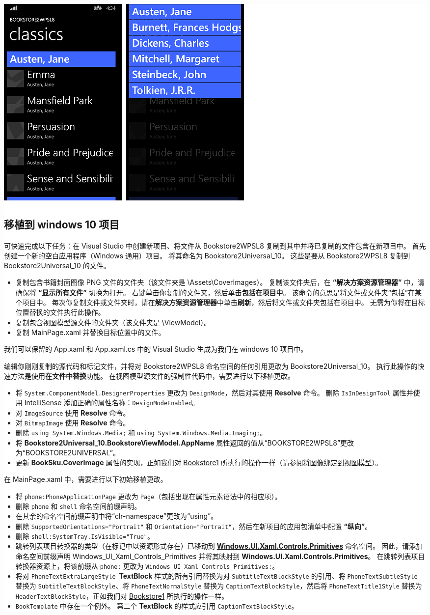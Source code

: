 ![Bookstore2WPSL8 的外观](images/wpsl-to-uwp-case-studies/c02-01-wpsl-how-the-app-looks.png)

##  <a name="porting-to-a-windows10-project"></a>移植到 windows 10 项目

可快速完成以下任务：在 Visual Studio 中创建新项目、将文件从 Bookstore2WPSL8 复制到其中并将已复制的文件包含在新项目中。 首先创建一个新的空白应用程序（Windows 通用）项目。 将其命名为 Bookstore2Universal\_10。 这些是要从 Bookstore2WPSL8 复制到 Bookstore2Universal\_10 的文件。

-   复制包含书籍封面图像 PNG 文件的文件夹（该文件夹是 \\Assets\\CoverImages）。 复制该文件夹后，在 **“解决方案资源管理器”** 中，请确保将 **“显示所有文件”** 切换为打开。 右键单击你复制的文件夹，然后单击**包括在项目中**。 该命令的意思是将文件或文件夹“包括”在某个项目中。 每次你复制文件或文件夹时，请在**解决方案资源管理器**中单击**刷新**，然后将文件或文件夹包括在项目中。 无需为你将在目标位置替换的文件执行此操作。
-   复制包含视图模型源文件的文件夹（该文件夹是 \\ViewModel）。
-   复制 MainPage.xaml 并替换目标位置中的文件。

我们可以保留的 App.xaml 和 App.xaml.cs 中的 Visual Studio 生成为我们在 windows 10 项目中。

编辑你刚刚复制的源代码和标记文件，并将对 Bookstore2WPSL8 命名空间的任何引用更改为 Bookstore2Universal\_10。 执行此操作的快速方法是使用**在文件中替换**功能。 在视图模型源文件的强制性代码中，需要进行以下移植更改。

-   将 `System.ComponentModel.DesignerProperties` 更改为 `DesignMode`，然后对其使用 **Resolve** 命令。 删除 `IsInDesignTool` 属性并使用 IntelliSense 添加正确的属性名称：`DesignModeEnabled`。
-   对 `ImageSource` 使用 **Resolve** 命令。
-   对 `BitmapImage` 使用 **Resolve** 命令。
-   删除 `using System.Windows.Media;` 和 `using System.Windows.Media.Imaging;`。
-   将 **Bookstore2Universal\_10.BookstoreViewModel.AppName** 属性返回的值从“BOOKSTORE2WPSL8”更改为“BOOKSTORE2UNIVERSAL”。
-   更新 **BookSku.CoverImage** 属性的实现，正如我们对 [Bookstore1](wpsl-to-uwp-case-study-bookstore1.md) 所执行的操作一样（请参阅[将图像绑定到视图模型](wpsl-to-uwp-case-study-bookstore1.md)）。

在 MainPage.xaml 中，需要进行以下初始移植更改。

-   将 `phone:PhoneApplicationPage` 更改为 `Page`（包括出现在属性元素语法中的相应项）。
-   删除 `phone` 和 `shell` 命名空间前缀声明。
-   在其余的命名空间前缀声明中将“clr-namespace”更改为“using”。
-   删除 `SupportedOrientations="Portrait"` 和 `Orientation="Portrait"`，然后在新项目的应用包清单中配置 **“纵向”**。
-   删除 `shell:SystemTray.IsVisible="True"`。
-   跳转列表项目转换器的类型（在标记中以资源形式存在）已移动到 [**Windows.UI.Xaml.Controls.Primitives**](https://msdn.microsoft.com/library/windows/apps/br209818) 命名空间。 因此，请添加命名空间前缀声明 Windows\_UI\_Xaml\_Controls\_Primitives 并将其映射到 **Windows.UI.Xaml.Controls.Primitives**。 在跳转列表项目转换器资源上，将该前缀从 `phone:` 更改为 `Windows_UI_Xaml_Controls_Primitives:`。
-   将对 `PhoneTextExtraLargeStyle` **TextBlock** 样式的所有引用替换为对 `SubtitleTextBlockStyle` 的引用、将 `PhoneTextSubtleStyle` 替换为 `SubtitleTextBlockStyle`、将 `PhoneTextNormalStyle` 替换为 `CaptionTextBlockStyle`，然后将 `PhoneTextTitle1Style` 替换为 `HeaderTextBlockStyle`，正如我们对 [Bookstore1](wpsl-to-uwp-case-study-bookstore1.md) 所执行的操作一样。
-   `BookTemplate` 中存在一个例外。 第二个 **TextBlock** 的样式应引用 `CaptionTextBlockStyle`。